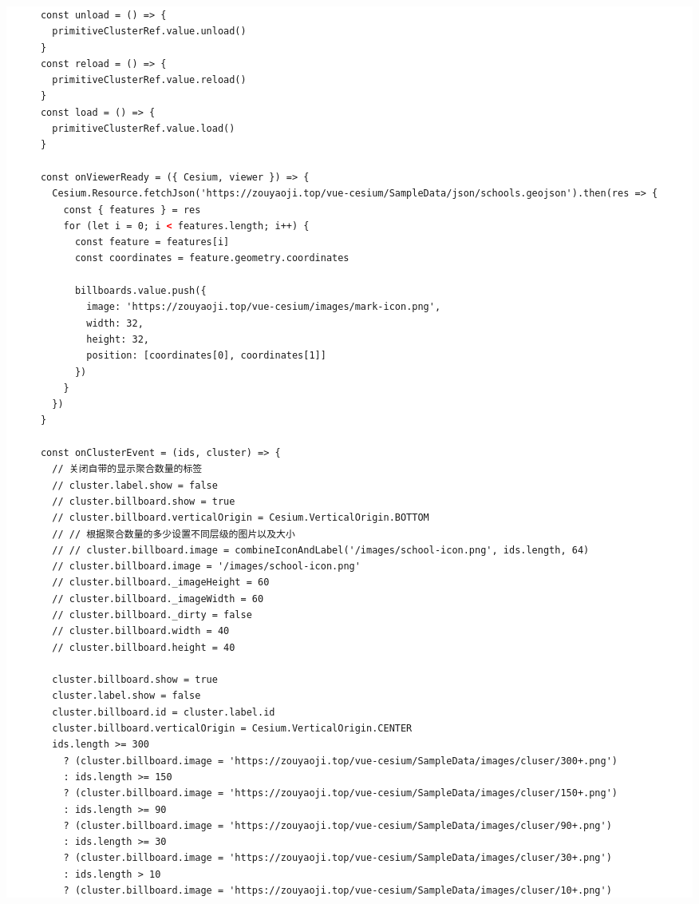 ```html
      const unload = () => {
        primitiveClusterRef.value.unload()
      }
      const reload = () => {
        primitiveClusterRef.value.reload()
      }
      const load = () => {
        primitiveClusterRef.value.load()
      }

      const onViewerReady = ({ Cesium, viewer }) => {
        Cesium.Resource.fetchJson('https://zouyaoji.top/vue-cesium/SampleData/json/schools.geojson').then(res => {
          const { features } = res
          for (let i = 0; i < features.length; i++) {
            const feature = features[i]
            const coordinates = feature.geometry.coordinates

            billboards.value.push({
              image: 'https://zouyaoji.top/vue-cesium/images/mark-icon.png',
              width: 32,
              height: 32,
              position: [coordinates[0], coordinates[1]]
            })
          }
        })
      }

      const onClusterEvent = (ids, cluster) => {
        // 关闭自带的显示聚合数量的标签
        // cluster.label.show = false
        // cluster.billboard.show = true
        // cluster.billboard.verticalOrigin = Cesium.VerticalOrigin.BOTTOM
        // // 根据聚合数量的多少设置不同层级的图片以及大小
        // // cluster.billboard.image = combineIconAndLabel('/images/school-icon.png', ids.length, 64)
        // cluster.billboard.image = '/images/school-icon.png'
        // cluster.billboard._imageHeight = 60
        // cluster.billboard._imageWidth = 60
        // cluster.billboard._dirty = false
        // cluster.billboard.width = 40
        // cluster.billboard.height = 40

        cluster.billboard.show = true
        cluster.label.show = false
        cluster.billboard.id = cluster.label.id
        cluster.billboard.verticalOrigin = Cesium.VerticalOrigin.CENTER
        ids.length >= 300
          ? (cluster.billboard.image = 'https://zouyaoji.top/vue-cesium/SampleData/images/cluser/300+.png')
          : ids.length >= 150
          ? (cluster.billboard.image = 'https://zouyaoji.top/vue-cesium/SampleData/images/cluser/150+.png')
          : ids.length >= 90
          ? (cluster.billboard.image = 'https://zouyaoji.top/vue-cesium/SampleData/images/cluser/90+.png')
          : ids.length >= 30
          ? (cluster.billboard.image = 'https://zouyaoji.top/vue-cesium/SampleData/images/cluser/30+.png')
          : ids.length > 10
          ? (cluster.billboard.image = 'https://zouyaoji.top/vue-cesium/SampleData/images/cluser/10+.png')
```